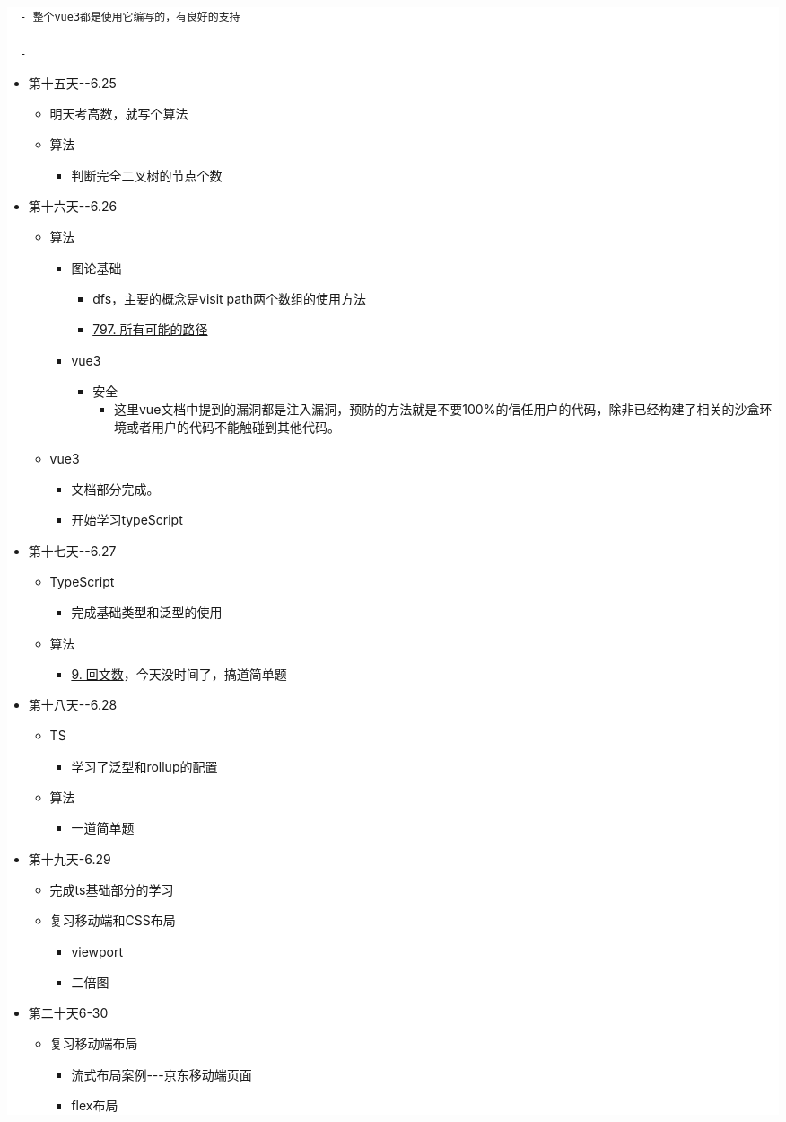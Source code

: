       - 整个vue3都是使用它编写的，有良好的支持

      - 

- 第十五天--6.25

  - 明天考高数，就写个算法

  - 算法
    - 判断完全二叉树的节点个数

- 第十六天--6.26

  - 算法

    - 图论基础

      - dfs，主要的概念是visit path两个数组的使用方法

      - [797. 所有可能的路径](https://leetcode.cn/problems/all-paths-from-source-to-target/)

    - vue3
      - 安全
        - 这里vue文档中提到的漏洞都是注入漏洞，预防的方法就是不要100%的信任用户的代码，除非已经构建了相关的沙盒环境或者用户的代码不能触碰到其他代码。

  - vue3

    - 文档部分完成。

    - 开始学习typeScript

- 第十七天--6.27

  - TypeScript
    - 完成基础类型和泛型的使用

  - 算法
    - [9. 回文数](https://leetcode.cn/problems/palindrome-number/)，今天没时间了，搞道简单题

- 第十八天--6.28

  - TS
    - 学习了泛型和rollup的配置

  - 算法
    - 一道简单题

- 第十九天-6.29

  - 完成ts基础部分的学习

  - 复习移动端和CSS布局

    - viewport

    - 二倍图

- 第二十天6-30

  - 复习移动端布局

    - 流式布局案例---京东移动端页面

    - flex布局
